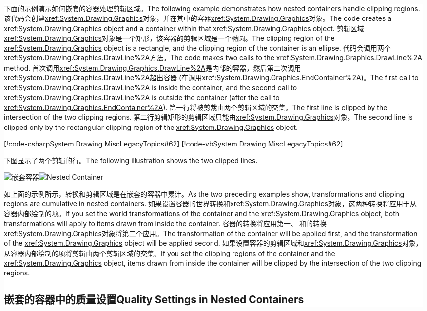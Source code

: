  <span data-ttu-id="f8133-119">下面的示例演示如何嵌套的容器处理剪辑区域。</span><span class="sxs-lookup"><span data-stu-id="f8133-119">The following example demonstrates how nested containers handle clipping regions.</span></span> <span data-ttu-id="f8133-120">该代码会创建<xref:System.Drawing.Graphics>对象，并在其中的容器<xref:System.Drawing.Graphics>对象。</span><span class="sxs-lookup"><span data-stu-id="f8133-120">The code creates a <xref:System.Drawing.Graphics> object and a container within that <xref:System.Drawing.Graphics> object.</span></span> <span data-ttu-id="f8133-121">剪辑区域<xref:System.Drawing.Graphics>对象是一个矩形，该容器的剪辑区域是一个椭圆。</span><span class="sxs-lookup"><span data-stu-id="f8133-121">The clipping region of the <xref:System.Drawing.Graphics> object is a rectangle, and the clipping region of the container is an ellipse.</span></span> <span data-ttu-id="f8133-122">代码会调用两个<xref:System.Drawing.Graphics.DrawLine%2A>方法。</span><span class="sxs-lookup"><span data-stu-id="f8133-122">The code makes two calls to the <xref:System.Drawing.Graphics.DrawLine%2A> method.</span></span> <span data-ttu-id="f8133-123">首次调用<xref:System.Drawing.Graphics.DrawLine%2A>是内部的容器，然后第二次调用<xref:System.Drawing.Graphics.DrawLine%2A>超出容器 (在调用<xref:System.Drawing.Graphics.EndContainer%2A>)。</span><span class="sxs-lookup"><span data-stu-id="f8133-123">The first call to <xref:System.Drawing.Graphics.DrawLine%2A> is inside the container, and the second call to <xref:System.Drawing.Graphics.DrawLine%2A> is outside the container (after the call to <xref:System.Drawing.Graphics.EndContainer%2A>).</span></span> <span data-ttu-id="f8133-124">第一行将被剪裁由两个剪辑区域的交集。</span><span class="sxs-lookup"><span data-stu-id="f8133-124">The first line is clipped by the intersection of the two clipping regions.</span></span> <span data-ttu-id="f8133-125">第二行剪辑矩形的剪辑区域只能由<xref:System.Drawing.Graphics>对象。</span><span class="sxs-lookup"><span data-stu-id="f8133-125">The second line is clipped only by the rectangular clipping region of the <xref:System.Drawing.Graphics> object.</span></span>  
  
 [!code-csharp[System.Drawing.MiscLegacyTopics#62](~/samples/snippets/csharp/VS_Snippets_Winforms/System.Drawing.MiscLegacyTopics/CS/Class1.cs#62)]
 [!code-vb[System.Drawing.MiscLegacyTopics#62](~/samples/snippets/visualbasic/VS_Snippets_Winforms/System.Drawing.MiscLegacyTopics/VB/Class1.vb#62)]  
  
 <span data-ttu-id="f8133-126">下图显示了两个剪辑的行。</span><span class="sxs-lookup"><span data-stu-id="f8133-126">The following illustration shows the two clipped lines.</span></span>  
  
 <span data-ttu-id="f8133-127">![嵌套容器](./media/nestedcontainers2.png "nestedcontainers2")</span><span class="sxs-lookup"><span data-stu-id="f8133-127">![Nested Container](./media/nestedcontainers2.png "nestedcontainers2")</span></span>  
  
 <span data-ttu-id="f8133-128">如上面的示例所示，转换和剪辑区域是在嵌套的容器中累计。</span><span class="sxs-lookup"><span data-stu-id="f8133-128">As the two preceding examples show, transformations and clipping regions are cumulative in nested containers.</span></span> <span data-ttu-id="f8133-129">如果设置容器的世界转换和<xref:System.Drawing.Graphics>对象，这两种转换将应用于从容器内部绘制的项。</span><span class="sxs-lookup"><span data-stu-id="f8133-129">If you set the world transformations of the container and the <xref:System.Drawing.Graphics> object, both transformations will apply to items drawn from inside the container.</span></span> <span data-ttu-id="f8133-130">容器的转换将应用第一、 和的转换<xref:System.Drawing.Graphics>对象将第二个应用。</span><span class="sxs-lookup"><span data-stu-id="f8133-130">The transformation of the container will be applied first, and the transformation of the <xref:System.Drawing.Graphics> object will be applied second.</span></span> <span data-ttu-id="f8133-131">如果设置容器的剪辑区域和<xref:System.Drawing.Graphics>对象，从容器内部绘制的项将剪辑由两个剪辑区域的交集。</span><span class="sxs-lookup"><span data-stu-id="f8133-131">If you set the clipping regions of the container and the <xref:System.Drawing.Graphics> object, items drawn from inside the container will be clipped by the intersection of the two clipping regions.</span></span>  
  
## <a name="quality-settings-in-nested-containers"></a><span data-ttu-id="f8133-132">嵌套的容器中的质量设置</span><span class="sxs-lookup"><span data-stu-id="f8133-132">Quality Settings in Nested Containers</span></span>  